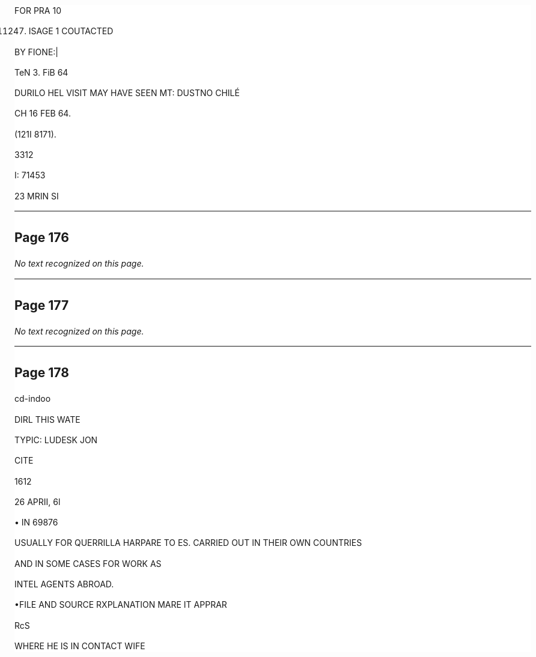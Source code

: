 FOR PRA 10

11247. ISAGE 1 COUTACTED

BY FIONE:|

TeN 3. FiB 64

DURILO HEL VISIT MAY HAVE SEEN MT: DUSTNO CHILÉ

CH 16 FEB 64.

(121I 8171).

3312

I: 71453

23 MRIN SI

---

## Page 176

*No text recognized on this page.*

---

## Page 177

*No text recognized on this page.*

---

## Page 178

cd-indoo

DIRL THIS WATE

TYPIC: LUDESK JON

CITE

1612

26 APRII, 6l

• IN 69876

USUALLY FOR QUERRILLA HARPARE TO ES. CARRIED OUT IN THEIR OWN COUNTRIES

AND IN SOME CASES FOR WORK AS

INTEL AGENTS ABROAD.

•FILE AND SOURCE RXPLANATION MARE IT APPRAR

RcS

WHERE HE IS IN CONTACT WIFE

